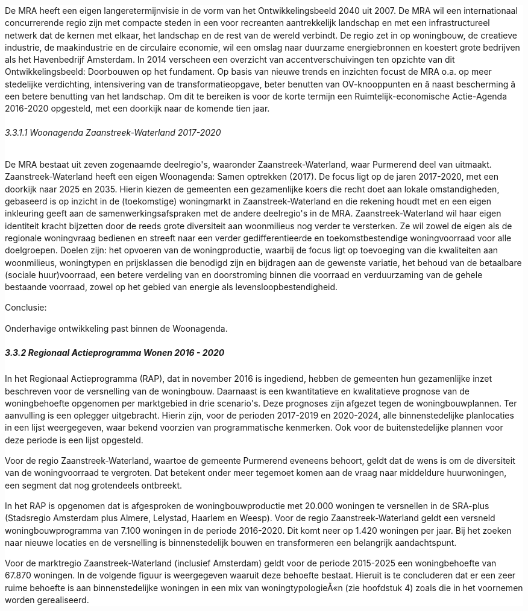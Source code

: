 De MRA heeft een eigen langeretermijnvisie in de vorm van het Ontwikkelingsbeeld 2040 uit 2007\. De MRA wil een internationaal concurrerende regio zijn met compacte steden in een voor recreanten aantrekkelijk landschap en met een infrastructureel netwerk dat de kernen met elkaar, het landschap en de rest van de wereld verbindt. De regio zet in op woningbouw, de creatieve industrie, de maakindustrie en de circulaire economie, wil een omslag naar duurzame energiebronnen en koestert grote bedrijven als het Havenbedrijf Amsterdam. In 2014 verscheen een overzicht van accentverschuivingen ten opzichte van dit Ontwikkelingsbeeld: Doorbouwen op het fundament. Op basis van nieuwe trends en inzichten focust de MRA o.a. op meer stedelijke verdichting, intensivering van de transformatieopgave, beter benutten van OV\-knooppunten en â naast bescherming â een betere benutting van het landschap. Om dit te bereiken is voor de korte termijn een Ruimtelijk\-economische Actie\-Agenda 2016\-2020 opgesteld, met een doorkijk naar de komende tien jaar.

###### 3\.3\.1\.1 Woonagenda Zaanstreek\-Waterland 2017\-2020

De MRA bestaat uit zeven zogenaamde deelregio's, waaronder Zaanstreek\-Waterland, waar Purmerend deel van uitmaakt. Zaanstreek\-Waterland heeft een eigen Woonagenda: Samen optrekken (2017\). De focus ligt op de jaren 2017\-2020, met een doorkijk naar 2025 en 2035\. Hierin kiezen de gemeenten een gezamenlijke koers die recht doet aan lokale omstandigheden, gebaseerd is op inzicht in de (toekomstige) woningmarkt in Zaanstreek\-Waterland en die rekening houdt met en een eigen inkleuring geeft aan de samenwerkingsafspraken met de andere deelregio's in de MRA. Zaanstreek\-Waterland wil haar eigen identiteit kracht bijzetten door de reeds grote diversiteit aan woonmilieus nog verder te versterken. Ze wil zowel de eigen als de regionale woningvraag bedienen en streeft naar een verder gedifferentieerde en toekomstbestendige woningvoorraad voor alle doelgroepen. Doelen zijn: het opvoeren van de woningproductie, waarbij de focus ligt op toevoeging van die kwaliteiten aan woonmilieus, woningtypen en prijsklassen die benodigd zijn en bijdragen aan de gewenste variatie, het behoud van de betaalbare (sociale huur)voorraad, een betere verdeling van en doorstroming binnen die voorraad en verduurzaming van de gehele bestaande voorraad, zowel op het gebied van energie als levensloopbestendigheid.

Conclusie:

Onderhavige ontwikkeling past binnen de Woonagenda.

##### 3\.3\.2 Regionaal Actieprogramma Wonen 2016 \- 2020

In het Regionaal Actieprogramma (RAP), dat in november 2016 is ingediend, hebben de gemeenten hun gezamenlijke inzet beschreven voor de versnelling van de woningbouw. Daarnaast is een kwantitatieve en kwalitatieve prognose van de woningbehoefte opgenomen per marktgebied in drie scenario's. Deze prognoses zijn afgezet tegen de woningbouwplannen. Ter aanvulling is een oplegger uitgebracht. Hierin zijn, voor de perioden 2017\-2019 en 2020\-2024, alle binnenstedelijke planlocaties in een lijst weergegeven, waar bekend voorzien van programmatische kenmerken. Ook voor de buitenstedelijke plannen voor deze periode is een lijst opgesteld.

Voor de regio Zaanstreek\-Waterland, waartoe de gemeente Purmerend eveneens behoort, geldt dat de wens is om de diversiteit van de woningvoorraad te vergroten. Dat betekent onder meer tegemoet komen aan de vraag naar middeldure huurwoningen, een segment dat nog grotendeels ontbreekt.

In het RAP is opgenomen dat is afgesproken de woningbouwproductie met 20\.000 woningen te versnellen in de SRA\-plus (Stadsregio Amsterdam plus Almere, Lelystad, Haarlem en Weesp). Voor de regio Zaanstreek\-Waterland geldt een versneld woningbouwprogramma van 7\.100 woningen in de periode 2016\-2020\. Dit komt neer op 1\.420 woningen per jaar. Bij het zoeken naar nieuwe locaties en de versnelling is binnenstedelijk bouwen en transformeren een belangrijk aandachtspunt.

Voor de marktregio Zaanstreek\-Waterland (inclusief Amsterdam) geldt voor de periode 2015\-2025 een woningbehoefte van 67\.870 woningen. In de volgende figuur is weergegeven waaruit deze behoefte bestaat. Hieruit is te concluderen dat er een zeer ruime behoefte is aan binnenstedelijke woningen in een mix van woningtypologieÃ«n (zie hoofdstuk 4\) zoals die in het voornemen worden gerealiseerd.

